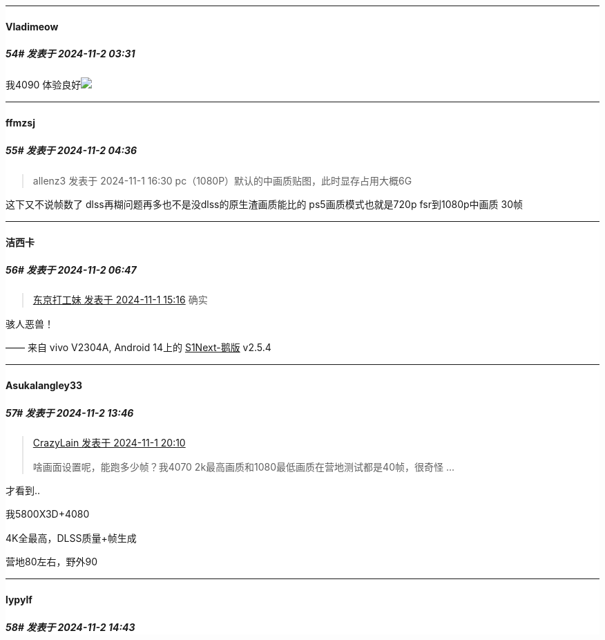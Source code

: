
*****

####  Vladimeow  
##### 54#       发表于 2024-11-2 03:31

我4090 体验良好<img src="https://static.saraba1st.com/image/smiley/face2017/067.png" referrerpolicy="no-referrer">


*****

####  ffmzsj  
##### 55#       发表于 2024-11-2 04:36

<blockquote>allenz3 发表于 2024-11-1 16:30
pc（1080P）默认的中画质贴图，此时显存占用大概6G

</blockquote>
这下又不说帧数了 dlss再糊问题再多也不是没dlss的原生渣画质能比的 ps5画质模式也就是720p fsr到1080p中画质 30帧 


*****

####  洁西卡  
##### 56#       发表于 2024-11-2 06:47

<blockquote><a href="httphttps://bbs.saraba1st.com/2b/forum.php?mod=redirect&amp;goto=findpost&amp;pid=66595140&amp;ptid=2205352" target="_blank">东京打工妹 发表于 2024-11-1 15:16</a>
确实</blockquote>
骇人恶兽！

—— 来自 vivo V2304A, Android 14上的 [S1Next-鹅版](https://github.com/ykrank/S1-Next/releases) v2.5.4


*****

####  Asukalangley33  
##### 57#       发表于 2024-11-2 13:46

<blockquote><a href="httphttps://bbs.saraba1st.com/2b/forum.php?mod=redirect&amp;goto=findpost&amp;pid=66597649&amp;ptid=2205352" target="_blank">CrazyLain 发表于 2024-11-1 20:10</a>

啥画面设置呢，能跑多少帧？我4070 2k最高画质和1080最低画质在营地测试都是40帧，很奇怪 ...</blockquote>
才看到..

我5800X3D+4080

4K全最高，DLSS质量+帧生成

营地80左右，野外90


*****

####  lypylf  
##### 58#       发表于 2024-11-2 14:43
